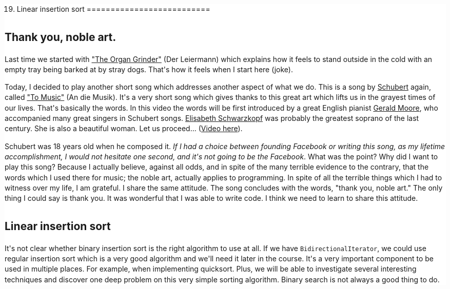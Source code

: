19. Linear insertion sort
==========================

## Thank you, noble art.

Last time we started with ["The Organ Grinder"][organ-grinder] (Der Leiermann)
which explains how it feels to stand outside in the cold with an empty tray
being barked at by stray dogs.
That's how it feels when I start here (joke).

Today, I decided to play another short song which addresses
another aspect of what we do.
This is a song by [Schubert][schubert] again, called ["To Music"][about-music]
(An die Musik).
It's a very short song which gives thanks to this great art which lifts us in
the grayest times of our lives.
That's basically the words.
In this video the words will be first introduced by a great English pianist [Gerald Moore][moore], who accompanied many great singers in Schubert songs.
[Elisabeth Schwarzkopf][elisabeth] was probably the greatest soprano of the last century.
She is also a beautiful woman.
Let us proceed... ([Video here][to-music]).

Schubert was 18 years old when he composed it.
*If I had a choice between founding Facebook or writing this song, as my lifetime
accomplishment, I would not hesitate one second, and it's not going to be the
Facebook*.
What was the point?
Why did I want to play this song?
Because I actually believe, against all odds, and in spite of the many terrible evidence to
the contrary, that the words which I used there for music; the noble art, actually
applies to programming.
In spite of all the terrible things which I
had to witness over my life, I am grateful.
I share the same attitude.
The song concludes with the words, "thank you, noble art."
The only thing I could say is thank you.
It was wonderful that I was able to write code.
I think we need to learn to share this attitude.

[schubert]: https://en.wikipedia.org/wiki/Franz_Schubert
[moore]: https://en.wikipedia.org/wiki/Gerald_Moore
[about-music]: https://en.wikipedia.org/wiki/An_die_Musik
[elisabeth]: https://en.wikipedia.org/wiki/Elisabeth_Schwarzkopf
[to-music]: https://www.youtube.com/watch?v=Bm_AKMV0ME0
[organ-grinder]: https://www.youtube.com/watch?v=sIIS-UgixGE

## Linear insertion sort

It's not clear whether binary insertion sort is the right algorithm to use at all.
If we have `BidirectionalIterator`, we could use regular insertion sort which is a
very good algorithm and we'll need it later in the course.
It's a very important component to be used in multiple places.
For example, when implementing quicksort.
Plus, we will be able to investigate
several interesting techniques and discover one deep problem on this very
simple sorting algorithm.
Binary search is not always a good thing to do.


[stanford]: https://en.wikipedia.org/wiki/Stanford_University
[sentinel]: https://en.wikipedia.org/wiki/Sentinel_value
[hoare]: https://en.wikipedia.org/wiki/Tony_Hoare
[cpp-random-shuffle]: https://en.cppreference.com/w/cpp/algorithm/random_shuffle
[^uniform-shuffle]: A uniform shuffle of a range of elements `x1 ... xn`